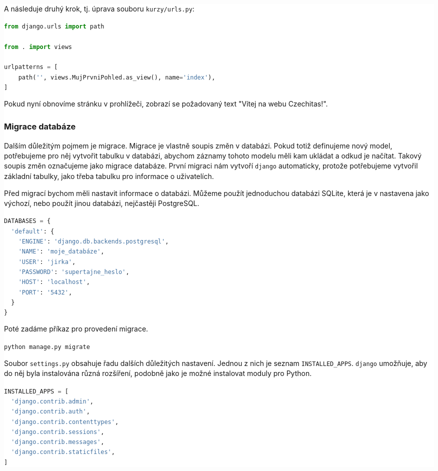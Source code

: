 A následuje druhý krok, tj. úprava souboru `kurzy/urls.py`:

```python
from django.urls import path

from . import views

urlpatterns = [
    path('', views.MujPrvniPohled.as_view(), name='index'),
]
```

Pokud nyní obnovíme stránku v prohlížeči, zobrazí se požadovaný text "Vítej na webu Czechitas!".

### Migrace databáze

Dalším důležitým pojmem je migrace. Migrace je vlastně soupis změn v databázi. Pokud totiž definujeme nový model, potřebujeme pro něj vytvořit tabulku v databázi, abychom záznamy tohoto modelu měli kam ukládat a odkud je načítat. Takový soupis změn označujeme jako migrace databáze. První migraci nám vytvoří `django` automaticky, protože potřebujeme vytvořil základní tabulky, jako třeba tabulku pro informace o uživatelích.

Před migrací bychom měli nastavit informace o databázi. Můžeme použít jednoduchou databázi SQLite, která je v nastavena jako výchozí, nebo použít jinou databázi, nejčastěji PostgreSQL.

```python
DATABASES = {
  'default': {
    'ENGINE': 'django.db.backends.postgresql',
    'NAME': 'moje_databáze',
    'USER': 'jirka',
    'PASSWORD': 'supertajne_heslo',
    'HOST': 'localhost',
    'PORT': '5432',
  }
}
```

Poté zadáme příkaz pro provedení migrace.

```
python manage.py migrate
```

Soubor `settings.py` obsahuje řadu dalších důležitých nastavení. Jednou z nich je seznam `INSTALLED_APPS`. `django` umožňuje, aby do něj byla instalována různá rozšíření, podobně jako je možné instalovat moduly pro Python. 

```python
INSTALLED_APPS = [
  'django.contrib.admin',
  'django.contrib.auth',
  'django.contrib.contenttypes',
  'django.contrib.sessions',
  'django.contrib.messages',
  'django.contrib.staticfiles',
]
```
